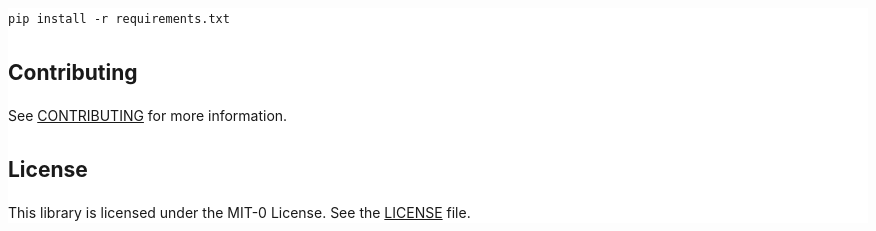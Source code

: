 ```
pip install -r requirements.txt
```

## Contributing
See [CONTRIBUTING](CONTRIBUTING.md) for more information.

## License
This library is licensed under the MIT-0 License. See the [LICENSE](LICENSE.md) file.
